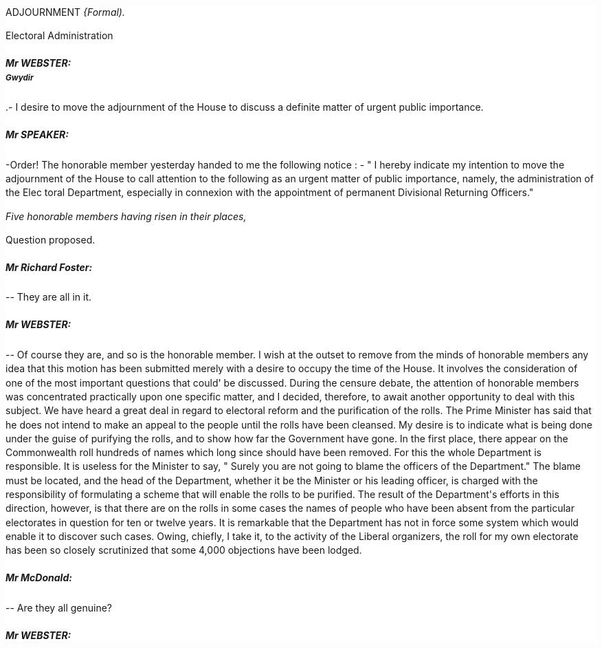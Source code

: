 ADJOURNMENT  *{Formal).* 

Electoral Administration

##### Mr WEBSTER:<br><small class="text-muted">Gwydir</small>

.- I desire to move the adjournment of the House to discuss a definite matter of urgent public importance. 

##### Mr SPEAKER:

-Order! The honorable member yesterday handed to me the following notice :  - " I hereby indicate my intention to move the adjournment of the House to call attention to the following as an urgent matter of public importance, namely, the administration of the Elec toral Department, especially in connexion with the appointment of permanent Divisional Returning Officers." 


 *Five honorable members having risen in their places,* 


Question proposed. 

##### Mr Richard Foster:

-- They are all in it. 

##### Mr WEBSTER:

-- Of course they are, and so is the honorable member. I wish at the outset to remove from the minds of honorable members any idea that this motion has been submitted merely with a desire to occupy the time of the House. It involves the consideration of one of the most important questions that could' be discussed. During the censure debate, the attention of honorable members was concentrated practically upon one specific matter, and I decided, therefore, to await another opportunity to deal with this subject. We have heard a great deal in regard to electoral reform and the purification of the rolls. The Prime Minister has said that he does not intend to make an appeal to the people until the rolls have been cleansed. My desire is to indicate what is being done under the guise of purifying the rolls, and to show how far the Government have gone. In the first place, there appear on the Commonwealth roll hundreds of names which long since should have been removed. For this the whole Department is responsible. It is useless for the Minister to say, " Surely you are not going to blame the officers of the Department." The blame must be located, and the head of the Department, whether it be the Minister or his leading officer, is charged with the responsibility of formulating a scheme that will enable the rolls to be purified. The result of the Department's efforts in this direction, however, is that there are on the rolls in some cases the names of people who have been absent from the particular electorates in question for ten or twelve years. It is remarkable that the Department has not in force some system which would enable it to discover such cases. Owing, chiefly, I take it, to the activity of the Liberal organizers, the roll for my own electorate has been so closely scrutinized that some 4,000 objections have been lodged. 

##### Mr McDonald:

-- Are they all genuine? 

##### Mr WEBSTER:
